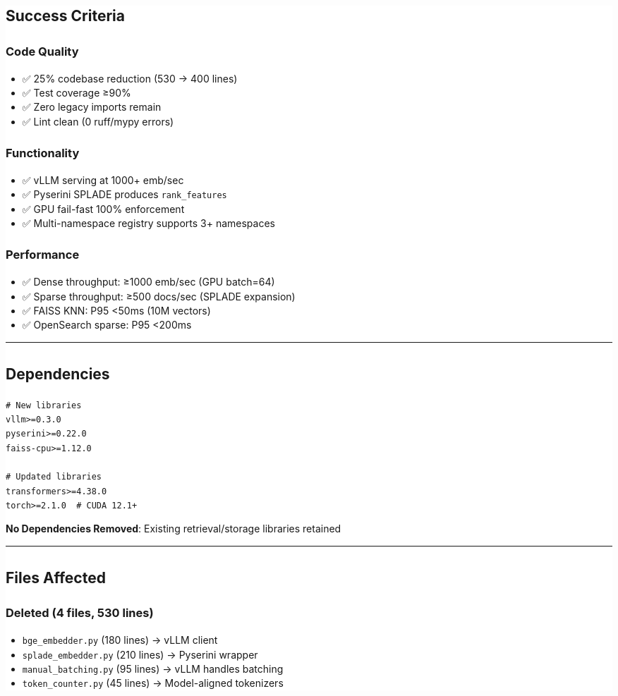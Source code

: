 
## Success Criteria

### Code Quality

- ✅ 25% codebase reduction (530 → 400 lines)
- ✅ Test coverage ≥90%
- ✅ Zero legacy imports remain
- ✅ Lint clean (0 ruff/mypy errors)

### Functionality

- ✅ vLLM serving at 1000+ emb/sec
- ✅ Pyserini SPLADE produces `rank_features`
- ✅ GPU fail-fast 100% enforcement
- ✅ Multi-namespace registry supports 3+ namespaces

### Performance

- ✅ Dense throughput: ≥1000 emb/sec (GPU batch=64)
- ✅ Sparse throughput: ≥500 docs/sec (SPLADE expansion)
- ✅ FAISS KNN: P95 <50ms (10M vectors)
- ✅ OpenSearch sparse: P95 <200ms

---

## Dependencies

```txt
# New libraries
vllm>=0.3.0
pyserini>=0.22.0
faiss-cpu>=1.12.0

# Updated libraries
transformers>=4.38.0
torch>=2.1.0  # CUDA 12.1+
```

**No Dependencies Removed**: Existing retrieval/storage libraries retained

---

## Files Affected

### Deleted (4 files, 530 lines)

- `bge_embedder.py` (180 lines) → vLLM client
- `splade_embedder.py` (210 lines) → Pyserini wrapper
- `manual_batching.py` (95 lines) → vLLM handles batching
- `token_counter.py` (45 lines) → Model-aligned tokenizers

